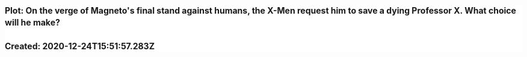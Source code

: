 #### Plot: On the verge of Magneto's final stand against humans, the X-Men request him to save a dying Professor X. What choice will he make?
#### Created: 2020-12-24T15:51:57.283Z